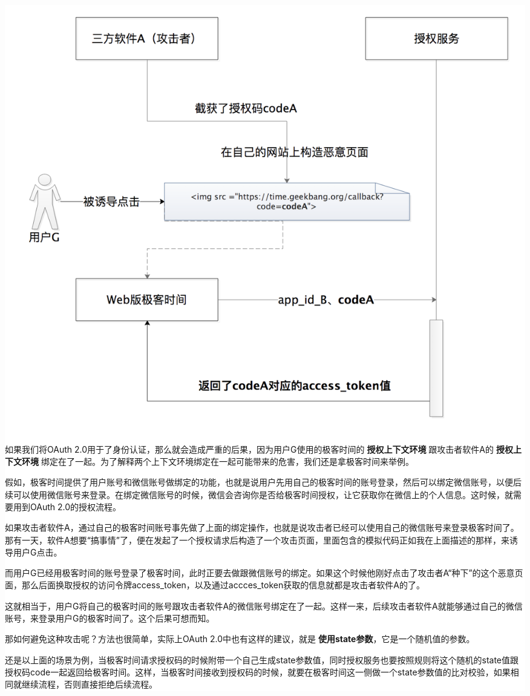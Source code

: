 ![](images/261403/f12446c76ffcbb58b8ce00c3f874f8fe.png)

如果我们将OAuth 2.0用于了身份认证，那么就会造成严重的后果，因为用户G使用的极客时间的 **授权上下文环境** 跟攻击者软件A的 **授权上下文环境** 绑定在了一起。为了解释两个上下文环境绑定在一起可能带来的危害，我们还是拿极客时间来举例。

假如，极客时间提供了用户账号和微信账号做绑定的功能，也就是说用户先用自己的极客时间的账号登录，然后可以绑定微信账号，以便后续可以使用微信账号来登录。在绑定微信账号的时候，微信会咨询你是否给极客时间授权，让它获取你在微信上的个人信息。这时候，就需要用到OAuth 2.0的授权流程。

如果攻击者软件A，通过自己的极客时间账号事先做了上面的绑定操作，也就是说攻击者已经可以使用自己的微信账号来登录极客时间了。那有一天，软件A想要“搞事情”了，便在发起了一个授权请求后构造了一个攻击页面，里面包含的模拟代码正如我在上面描述的那样，来诱导用户G点击。

而用户G已经用极客时间的账号登录了极客时间，此时正要去做跟微信账号的绑定。如果这个时候他刚好点击了攻击者A“种下”的这个恶意页面，那么后面换取授权的访问令牌access\_token，以及通过accces\_token获取的信息就都是攻击者软件A的了。

这就相当于，用户G将自己的极客时间的账号跟攻击者软件A的微信账号绑定在了一起。这样一来，后续攻击者软件A就能够通过自己的微信账号，来登录用户G的极客时间了。这个后果可想而知。

那如何避免这种攻击呢？方法也很简单，实际上OAuth 2.0中也有这样的建议，就是 **使用state参数**，它是一个随机值的参数。

还是以上面的场景为例，当极客时间请求授权码的时候附带一个自己生成state参数值，同时授权服务也要按照规则将这个随机的state值跟授权码code一起返回给极客时间。这样，当极客时间接收到授权码的时候，就要在极客时间这一侧做一个state参数值的比对校验，如果相同就继续流程，否则直接拒绝后续流程。
